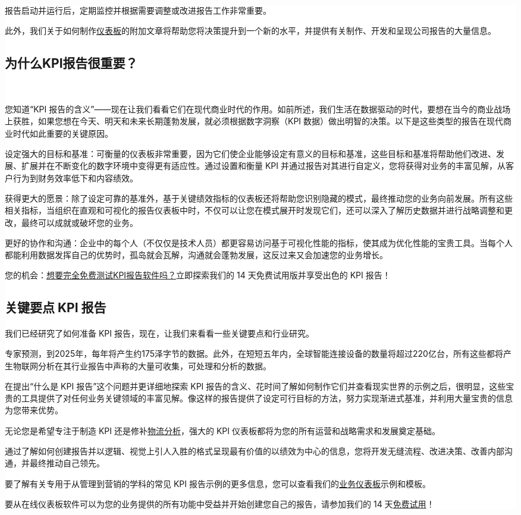报告启动并运行后，定期监控并根据需要调整或改进报告工作非常重要。

此外，我们关于如何制作[仪表板](https://www.datafocus.ai/infos/how-to-make-a-dashboard-with-ease)的附加文章将帮助您将决策提升到一个新的水平，并提供有关制作、开发和呈现公司报告的大量信息。

## 为什么KPI报告很重要？

 

您知道“KPI 报告的含义”——现在让我们看看它们在现代商业时代的作用。如前所述，我们生活在数据驱动的时代，要想在当今的商业战场上获胜，如果您想在今天、明天和未来长期蓬勃发展，就必须根据数字洞察（KPI 数据）做出明智的决策。以下是这些类型的报告在现代商业时代如此重要的关键原因。

设定强大的目标和基准：可衡量的仪表板非常重要，因为它们使企业能够设定有意义的目标和基准，这些目标和基准将帮助他们改进、发展、扩展并在不断变化的数字环境中变得更有适应性。通过设置和衡量 KPI 并通过报告对其进行自定义，您将获得对业务的丰富见解，从客户行为到财务效率低下和内容绩效。

获得更大的愿景：除了设定可靠的基准外，基于关键绩效指标的仪表板还将帮助您识别隐藏的模式，最终推动您的业务向前发展。所有这些相关指标，当组织在直观和可视化的报告仪表板中时，不仅可以让您在模式展开时发现它们，还可以深入了解历史数据并进行战略调整和更改，最终可以成就或破坏您的业务。

更好的协作和沟通：企业中的每个人（不仅仅是技术人员）都更容易访问基于可视化性能的指标，使其成为优化性能的宝贵工具。当每个人都能利用数据发挥自己的优势时，孤岛就会瓦解，沟通就会蓬勃发展，这反过来又会加速您的业务增长。

您的机会：[想要完全免费测试KPI报告软件吗？](https://www.datafocus.ai/console/)立即探索我们的 14 天免费试用版并享受出色的 KPI 报告！

## 关键要点 KPI 报告

我们已经研究了如何准备 KPI 报告，现在，让我们来看看一些关键要点和行业研究。

专家预测，到2025年，每年将产生约175泽字节的数据。此外，在短短五年内，全球智能连接设备的数量将超过220亿台，所有这些都将产生物联网分析在其行业报告中声称的大量可收集，可处理和分析的数据。

在提出“什么是 KPI 报告”这个问题并更详细地探索 KPI 报告的含义、花时间了解如何制作它们并查看现实世界的示例之后，很明显，这些宝贵的工具提供了对任何业务关键领域的丰富见解。像这样的报告提供了设定可行目标的方法，努力实现渐进式基准，并利用大量宝贵的信息为您带来优势。

无论您是希望专注于制造 KPI 还是修补[物流分析](https://www.datafocus.ai/infos/logistics-analytics)，强大的 KPI 仪表板都将为您的所有运营和战略需求和发展奠定基础。

通过了解如何创建报告并以逻辑、视觉上引人入胜的格式呈现最有价值的以绩效为中心的信息，您将开发无缝流程、改进决策、改善内部沟通，并最终推动自己领先。

要了解有关专用于从管理到营销的学科的常见 KPI 报告示例的更多信息，您可以查看我们的[业务仪表板](https://www.datafocus.ai/infos/dashboard-examples-and-templates)示例和模板。

要从在线仪表板软件可以为您的业务提供的所有功能中受益并开始创建您自己的报告，请参加我们的 14 天[免费试用](https://www.datafocus.ai/console/)！
